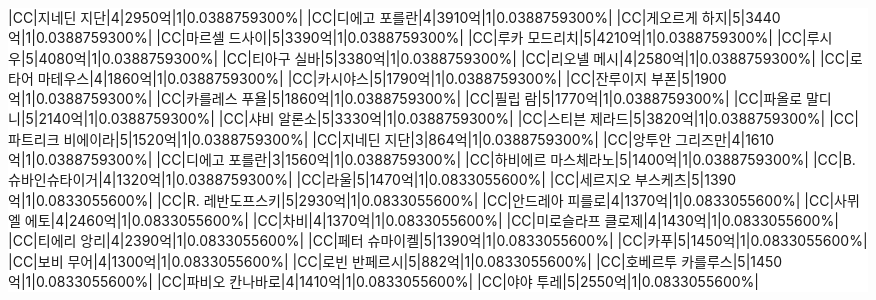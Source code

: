 |CC|지네딘 지단|4|2950억|1|0.0388759300%|
|CC|디에고 포를란|4|3910억|1|0.0388759300%|
|CC|게오르게 하지|5|3440억|1|0.0388759300%|
|CC|마르셀 드사이|5|3390억|1|0.0388759300%|
|CC|루카 모드리치|5|4210억|1|0.0388759300%|
|CC|루시우|5|4080억|1|0.0388759300%|
|CC|티아구 실바|5|3380억|1|0.0388759300%|
|CC|리오넬 메시|4|2580억|1|0.0388759300%|
|CC|로타어 마테우스|4|1860억|1|0.0388759300%|
|CC|카시야스|5|1790억|1|0.0388759300%|
|CC|잔루이지 부폰|5|1900억|1|0.0388759300%|
|CC|카를레스 푸욜|5|1860억|1|0.0388759300%|
|CC|필립 람|5|1770억|1|0.0388759300%|
|CC|파올로 말디니|5|2140억|1|0.0388759300%|
|CC|샤비 알론소|5|3330억|1|0.0388759300%|
|CC|스티븐 제라드|5|3820억|1|0.0388759300%|
|CC|파트리크 비에이라|5|1520억|1|0.0388759300%|
|CC|지네딘 지단|3|864억|1|0.0388759300%|
|CC|앙투안 그리즈만|4|1610억|1|0.0388759300%|
|CC|디에고 포를란|3|1560억|1|0.0388759300%|
|CC|하비에르 마스체라노|5|1400억|1|0.0388759300%|
|CC|B. 슈바인슈타이거|4|1320억|1|0.0388759300%|
|CC|라울|5|1470억|1|0.0833055600%|
|CC|세르지오 부스케츠|5|1390억|1|0.0833055600%|
|CC|R. 레반도프스키|5|2930억|1|0.0833055600%|
|CC|안드레아 피를로|4|1370억|1|0.0833055600%|
|CC|사뮈엘 에토|4|2460억|1|0.0833055600%|
|CC|차비|4|1370억|1|0.0833055600%|
|CC|미로슬라프 클로제|4|1430억|1|0.0833055600%|
|CC|티에리 앙리|4|2390억|1|0.0833055600%|
|CC|페터 슈마이켈|5|1390억|1|0.0833055600%|
|CC|카푸|5|1450억|1|0.0833055600%|
|CC|보비 무어|4|1300억|1|0.0833055600%|
|CC|로빈 반페르시|5|882억|1|0.0833055600%|
|CC|호베르투 카를루스|5|1450억|1|0.0833055600%|
|CC|파비오 칸나바로|4|1410억|1|0.0833055600%|
|CC|야야 투레|5|2550억|1|0.0833055600%|